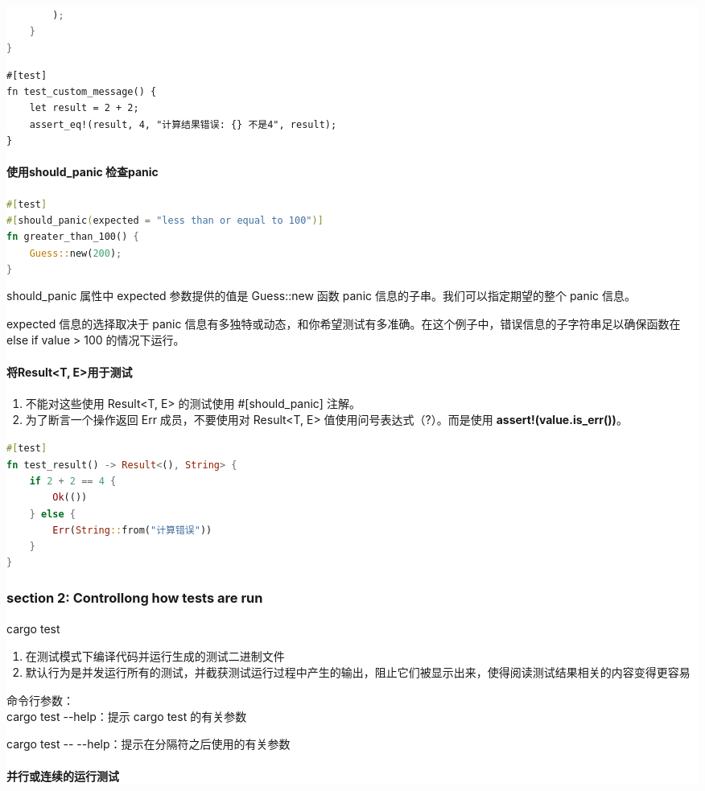 ```rust
        );
    }
}
```

```test
#[test]
fn test_custom_message() {
    let result = 2 + 2;
    assert_eq!(result, 4, "计算结果错误: {} 不是4", result);
}
```

#### 使用should_panic 检查panic

```rust
#[test]
#[should_panic(expected = "less than or equal to 100")]
fn greater_than_100() {
    Guess::new(200);
}
```

should_panic 属性中 expected 参数提供的值是 Guess::new 函数 panic 信息的子串。我们可以指定期望的整个 panic 信息。

expected 信息的选择取决于 panic 信息有多独特或动态，和你希望测试有多准确。在这个例子中，错误信息的子字符串足以确保函数在 else if value > 100 的情况下运行。

#### 将Result<T, E>用于测试

1. 不能对这些使用 Result<T, E> 的测试使用 #[should_panic] 注解。
2. 为了断言一个操作返回 Err 成员，不要使用对 Result<T, E> 值使用问号表达式（?）。而是使用 **assert!(value.is_err())**。

```rust
#[test]
fn test_result() -> Result<(), String> {
    if 2 + 2 == 4 {
        Ok(())
    } else {
        Err(String::from("计算错误"))
    }
}
```

### section 2: Controllong how tests are run

cargo test
1. 在测试模式下编译代码并运行生成的测试二进制文件
2. 默认行为是并发运行所有的测试，并截获测试运行过程中产生的输出，阻止它们被显示出来，使得阅读测试结果相关的内容变得更容易

命令行参数：  
cargo test --help：提示 cargo test 的有关参数

cargo test -- --help：提示在分隔符之后使用的有关参数

#### 并行或连续的运行测试
